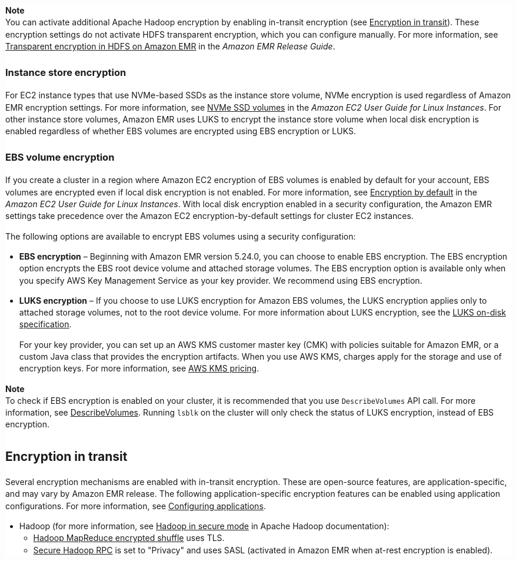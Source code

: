 **Note**  
You can activate additional Apache Hadoop encryption by enabling in\-transit encryption \(see [Encryption in transit](#emr-encryption-intransit)\)\. These encryption settings do not activate HDFS transparent encryption, which you can configure manually\. For more information, see [Transparent encryption in HDFS on Amazon EMR](https://docs.aws.amazon.com/emr/latest/ReleaseGuide/emr-encryption-tdehdfs.html) in the *Amazon EMR Release Guide*\.

### Instance store encryption<a name="w331aac27c29c13c11c21b7"></a>

For EC2 instance types that use NVMe\-based SSDs as the instance store volume, NVMe encryption is used regardless of Amazon EMR encryption settings\. For more information, see [NVMe SSD volumes](https://docs.aws.amazon.com/AWSEC2/latest/UserGuide/ssd-instance-store.html#nvme-ssd-volumes) in the *Amazon EC2 User Guide for Linux Instances*\. For other instance store volumes, Amazon EMR uses LUKS to encrypt the instance store volume when local disk encryption is enabled regardless of whether EBS volumes are encrypted using EBS encryption or LUKS\.

### EBS volume encryption<a name="w331aac27c29c13c11c21b9"></a>

If you create a cluster in a region where Amazon EC2 encryption of EBS volumes is enabled by default for your account, EBS volumes are encrypted even if local disk encryption is not enabled\. For more information, see [Encryption by default](https://docs.aws.amazon.com/AWSEC2/latest/UserGuide/EBSEncryption.html#encryption-by-default) in the *Amazon EC2 User Guide for Linux Instances*\. With local disk encryption enabled in a security configuration, the Amazon EMR settings take precedence over the Amazon EC2 encryption\-by\-default settings for cluster EC2 instances\.

The following options are available to encrypt EBS volumes using a security configuration:
+ **EBS encryption** – Beginning with Amazon EMR version 5\.24\.0, you can choose to enable EBS encryption\. The EBS encryption option encrypts the EBS root device volume and attached storage volumes\. The EBS encryption option is available only when you specify AWS Key Management Service as your key provider\. We recommend using EBS encryption\. 
+ **LUKS encryption** – If you choose to use LUKS encryption for Amazon EBS volumes, the LUKS encryption applies only to attached storage volumes, not to the root device volume\. For more information about LUKS encryption, see the [LUKS on\-disk specification](https://gitlab.com/cryptsetup/cryptsetup/wikis/Specification)\.

  For your key provider, you can set up an AWS KMS customer master key \(CMK\) with policies suitable for Amazon EMR, or a custom Java class that provides the encryption artifacts\. When you use AWS KMS, charges apply for the storage and use of encryption keys\. For more information, see [AWS KMS pricing](https://aws.amazon.com/kms/pricing/)\.

**Note**  
To check if EBS encryption is enabled on your cluster, it is recommended that you use `DescribeVolumes` API call\. For more information, see [DescribeVolumes](https://docs.aws.amazon.com/AWSEC2/latest/APIReference/API_DescribeVolumes.html)\. Running `lsblk` on the cluster will only check the status of LUKS encryption, instead of EBS encryption\.

## Encryption in transit<a name="emr-encryption-intransit"></a>

Several encryption mechanisms are enabled with in\-transit encryption\. These are open\-source features, are application\-specific, and may vary by Amazon EMR release\. The following application\-specific encryption features can be enabled using application configurations\. For more information, see [Configuring applications](https://docs.aws.amazon.com/emr/latest/ReleaseGuide/emr-configure-apps.html)\.
+ Hadoop \(for more information, see [Hadoop in secure mode](https://hadoop.apache.org/docs/r2.7.2/hadoop-project-dist/hadoop-common/SecureMode.html) in Apache Hadoop documentation\): 
  + [Hadoop MapReduce encrypted shuffle](https://hadoop.apache.org/docs/r2.7.1/hadoop-mapreduce-client/hadoop-mapreduce-client-core/EncryptedShuffle.html) uses TLS\.
  + [Secure Hadoop RPC](https://hadoop.apache.org/docs/r2.7.2/hadoop-project-dist/hadoop-common/SecureMode.html#Data_Encryption_on_RPC) is set to "Privacy" and uses SASL \(activated in Amazon EMR when at\-rest encryption is enabled\)\.